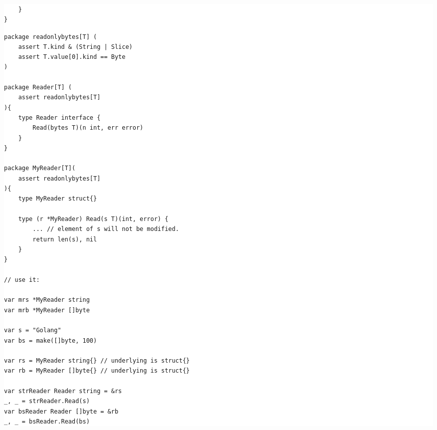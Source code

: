 ```
	}
}
```

```
package readonlybytes[T] (
	assert T.kind & (String | Slice)
	assert T.value[0].kind == Byte
)

package Reader[T] (
	assert readonlybytes[T]
){
	type Reader interface {
		Read(bytes T)(n int, err error)
	}
}

package MyReader[T](
	assert readonlybytes[T]
){
	type MyReader struct{}

	type (r *MyReader) Read(s T)(int, error) {
		... // element of s will not be modified.
		return len(s), nil
	}
}

// use it:

var mrs *MyReader string
var mrb *MyReader []byte

var s = "Golang"
var bs = make([]byte, 100)

var rs = MyReader string{} // underlying is struct{}
var rb = MyReader []byte{} // underlying is struct{}

var strReader Reader string = &rs
_, _ = strReader.Read(s)
var bsReader Reader []byte = &rb
_, _ = bsReader.Read(bs)
```
